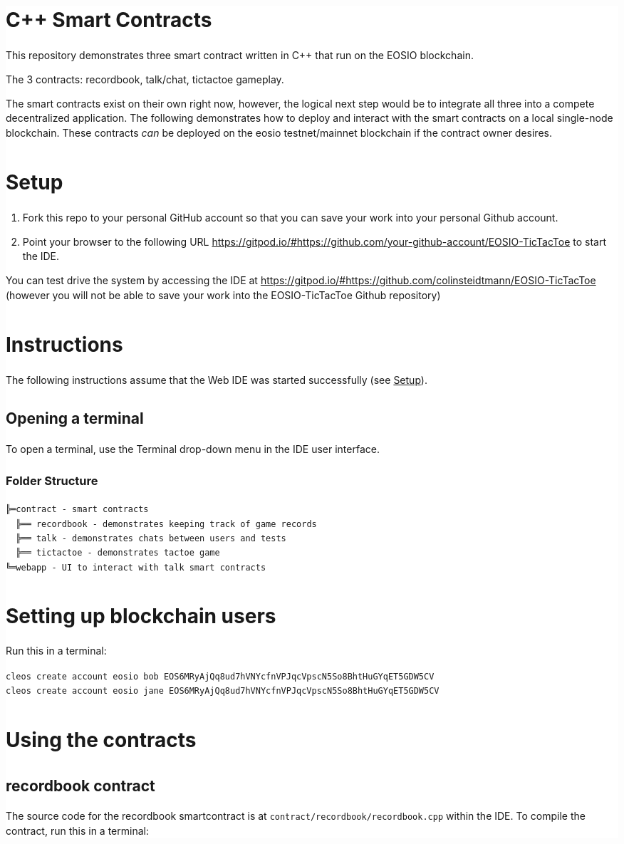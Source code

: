 # C++ Smart Contracts
This repository demonstrates three smart contract written in C++ that run on the EOSIO blockchain. 

The 3 contracts: recordbook, talk/chat, tictactoe gameplay. 

The smart contracts exist on their own right now, however, the logical next step would be to integrate all three into a compete decentralized application. The following demonstrates how to deploy and interact with the smart contracts on a local single-node blockchain. These contracts *can* be deployed on the eosio testnet/mainnet blockchain if the contract owner desires. 
  
# Setup 

1. Fork this repo to your personal GitHub account so that you can save your work into your personal Github account.

2. Point your browser to the following URL https://gitpod.io/#https://github.com/your-github-account/EOSIO-TicTacToe to start the IDE. 

  

You can test drive the system by accessing the IDE at https://gitpod.io/#https://github.com/colinsteidtmann/EOSIO-TicTacToe (however you will not be able to save your work into the EOSIO-TicTacToe Github repository)

  

# Instructions

The following instructions assume that the Web IDE was started successfully (see [Setup](#setup)).


## Opening a terminal

To open a terminal, use the Terminal drop-down menu in the IDE user interface.

### Folder Structure

  ```
╠═contract - smart contracts
    ╠══ recordbook - demonstrates keeping track of game records 
    ╠══ talk - demonstrates chats between users and tests 
    ╠══ tictactoe - demonstrates tactoe game
╚═webapp - UI to interact with talk smart contracts
```

# Setting up blockchain users
Run this in a terminal:

```shell
cleos create account eosio bob EOS6MRyAjQq8ud7hVNYcfnVPJqcVpscN5So8BhtHuGYqET5GDW5CV
cleos create account eosio jane EOS6MRyAjQq8ud7hVNYcfnVPJqcVpscN5So8BhtHuGYqET5GDW5CV
```
# Using the contracts
## recordbook contract
The source code for the recordbook smartcontract is at `contract/recordbook/recordbook.cpp` within the IDE. To compile the contract, run this in a terminal:
